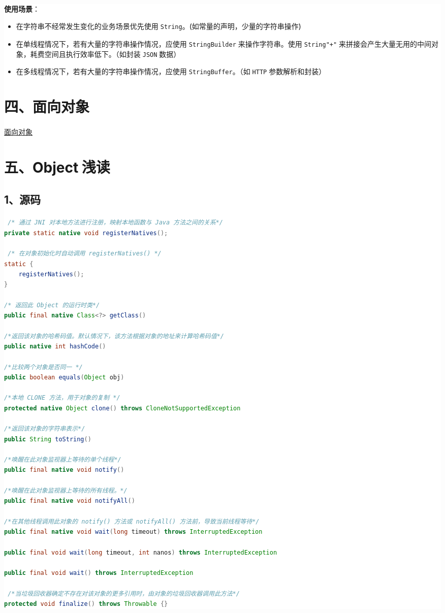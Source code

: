 **使用场景**：  
- 在字符串不经常发生变化的业务场景优先使用 ``String``。(如常量的声明，少量的字符串操作)

- 在单线程情况下，若有大量的字符串操作情况，应使用 ``StringBuilder`` 来操作字符串。使用 ``String"+"`` 来拼接会产生大量无用的中间对象，耗费空间且执行效率低下。（如封装 ``JSON`` 数据）

- 在多线程情况下，若有大量的字符串操作情况，应使用 ``StringBuffer``。（如 ``HTTP`` 参数解析和封装）

# 四、面向对象

[面向对象](https://github.com/IamDingj/design-patterns/blob/master/notes/01.%E9%9D%A2%E5%90%91%E5%AF%B9%E8%B1%A1.md)

# 五、Object 浅读

## 1、源码
```java
 /* 通过 JNI 对本地方法进行注册，映射本地函数与 Java 方法之间的关系*/
private static native void registerNatives();   

 /* 在对象初始化时自动调用 registerNatives() */    
static {     
    registerNatives();     
}     

/* 返回此 Object 的运行时类*/   
public final native Class<?> getClass()

/*返回该对象的哈希码值。默认情况下，该方法根据对象的地址来计算哈希码值*/
public native int hashCode()

/*比较两个对象是否同一 */  
public boolean equals(Object obj)

/*本地 CLONE 方法，用于对象的复制 */  
protected native Object clone() throws CloneNotSupportedException

/*返回该对象的字符串表示*/    
public String toString()

/*唤醒在此对象监视器上等待的单个线程*/ 
public final native void notify()

/*唤醒在此对象监视器上等待的所有线程。*/ 
public final native void notifyAll()

/*在其他线程调用此对象的 notify() 方法或 notifyAll() 方法前，导致当前线程等待*/
public final native void wait(long timeout) throws InterruptedException

public final void wait(long timeout, int nanos) throws InterruptedException

public final void wait() throws InterruptedException

 /*当垃圾回收器确定不存在对该对象的更多引用时，由对象的垃圾回收器调用此方法*/    
protected void finalize() throws Throwable {}
```
